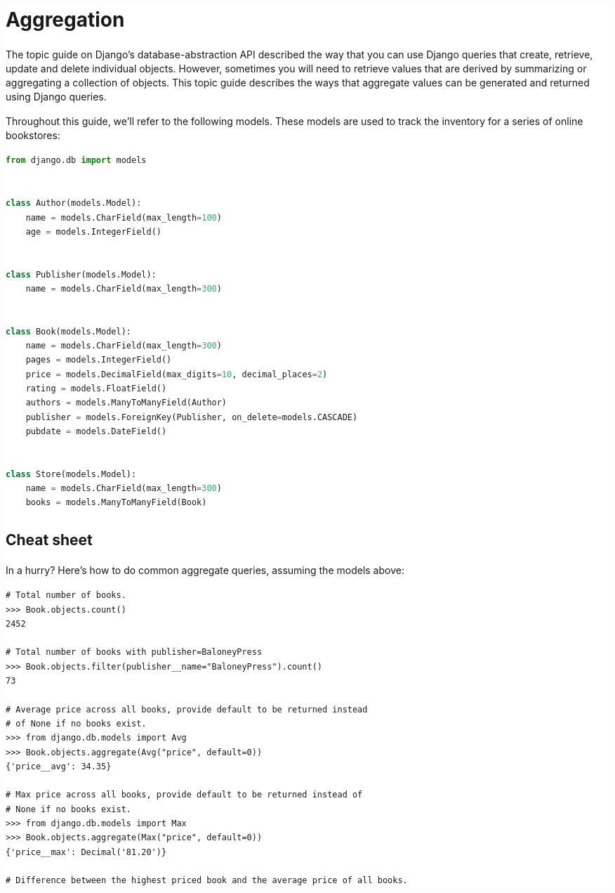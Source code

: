 # Aggregation

The topic guide on Django’s database-abstraction API described the way that you can use Django queries that create, retrieve, update and delete individual objects. However, sometimes you will need to retrieve values that are derived by summarizing or aggregating a collection of objects. This topic guide describes the ways that aggregate values can be generated and returned using Django queries.

Throughout this guide, we’ll refer to the following models. These models are used to track the inventory for a series of online bookstores:

```python
from django.db import models


class Author(models.Model):
    name = models.CharField(max_length=100)
    age = models.IntegerField()


class Publisher(models.Model):
    name = models.CharField(max_length=300)


class Book(models.Model):
    name = models.CharField(max_length=300)
    pages = models.IntegerField()
    price = models.DecimalField(max_digits=10, decimal_places=2)
    rating = models.FloatField()
    authors = models.ManyToManyField(Author)
    publisher = models.ForeignKey(Publisher, on_delete=models.CASCADE)
    pubdate = models.DateField()


class Store(models.Model):
    name = models.CharField(max_length=300)
    books = models.ManyToManyField(Book)
```

## Cheat sheet

In a hurry? Here’s how to do common aggregate queries, assuming the models above:

```pycon
# Total number of books.
>>> Book.objects.count()
2452

# Total number of books with publisher=BaloneyPress
>>> Book.objects.filter(publisher__name="BaloneyPress").count()
73

# Average price across all books, provide default to be returned instead
# of None if no books exist.
>>> from django.db.models import Avg
>>> Book.objects.aggregate(Avg("price", default=0))
{'price__avg': 34.35}

# Max price across all books, provide default to be returned instead of
# None if no books exist.
>>> from django.db.models import Max
>>> Book.objects.aggregate(Max("price", default=0))
{'price__max': Decimal('81.20')}

# Difference between the highest priced book and the average price of all books.
```